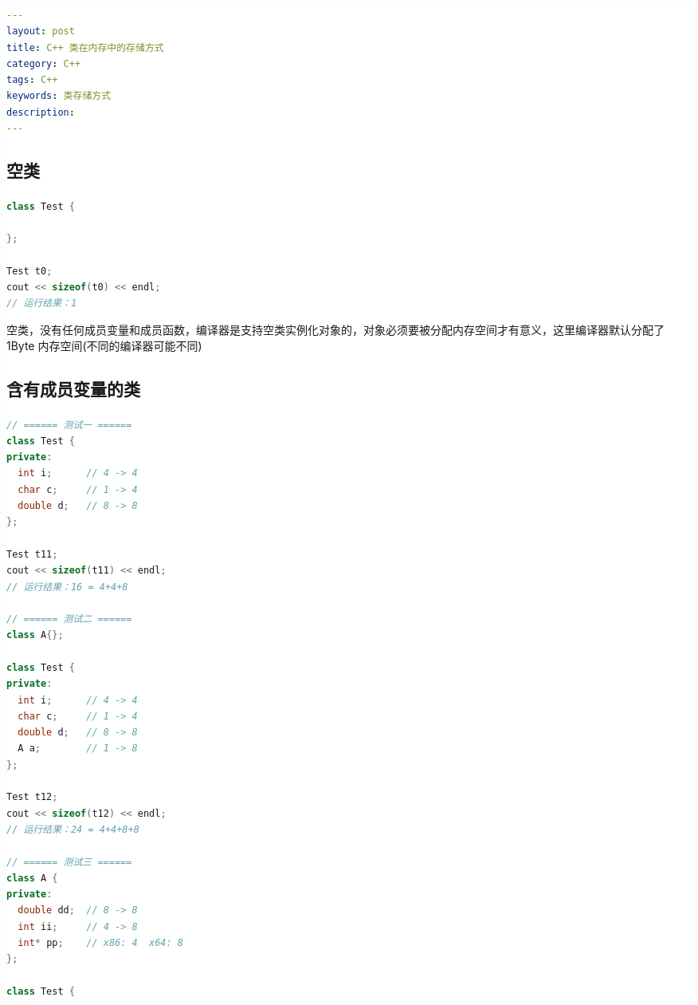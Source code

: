 ```yaml
---
layout: post
title: C++ 类在内存中的存储方式
category: C++
tags: C++
keywords: 类存储方式
description:
---
```


## 空类

```cpp
class Test {

};

Test t0;
cout << sizeof(t0) << endl;
// 运行结果：1
```

空类，没有任何成员变量和成员函数，编译器是支持空类实例化对象的，对象必须要被分配内存空间才有意义，这里编译器默认分配了 1Byte 内存空间(不同的编译器可能不同)

## 含有成员变量的类

```cpp
// ====== 测试一 ======
class Test {
private:
  int i;      // 4 -> 4
  char c;     // 1 -> 4
  double d;   // 8 -> 8
};

Test t11;
cout << sizeof(t11) << endl;
// 运行结果：16 = 4+4+8

// ====== 测试二 ======
class A{};

class Test {
private:
  int i;      // 4 -> 4
  char c;     // 1 -> 4
  double d;   // 8 -> 8
  A a;        // 1 -> 8
};

Test t12;
cout << sizeof(t12) << endl;
// 运行结果：24 = 4+4+8+8

// ====== 测试三 ======
class A {
private:
  double dd;  // 8 -> 8
  int ii;     // 4 -> 8
  int* pp;    // x86: 4  x64: 8
};

class Test {
```